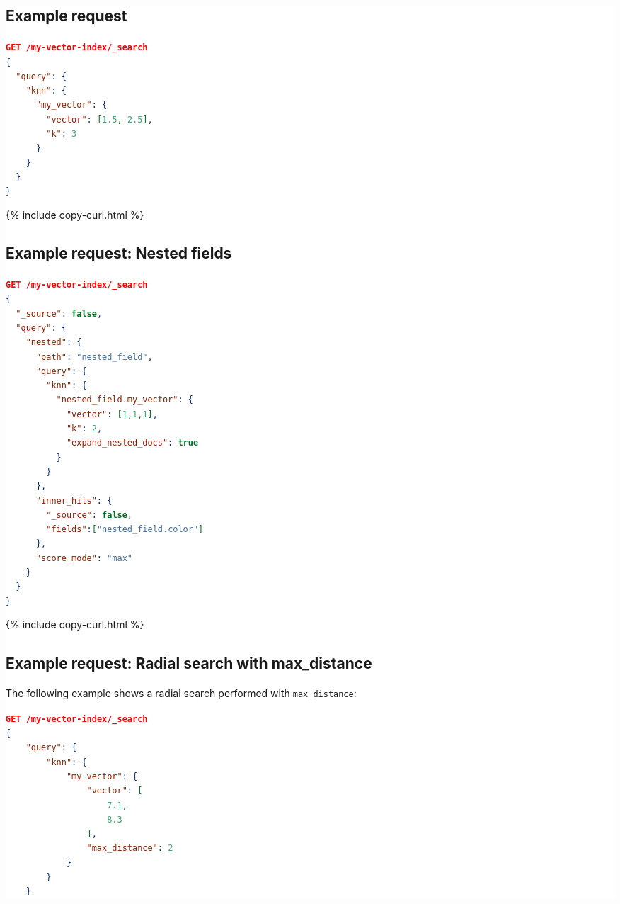 ## Example request

```json
GET /my-vector-index/_search
{
  "query": {
    "knn": {
      "my_vector": {
        "vector": [1.5, 2.5],
        "k": 3
      }
    }
  }
}
```
{% include copy-curl.html %}

## Example request: Nested fields

```json
GET /my-vector-index/_search
{
  "_source": false,
  "query": {
    "nested": {
      "path": "nested_field",
      "query": {
        "knn": {
          "nested_field.my_vector": {
            "vector": [1,1,1],
            "k": 2,
            "expand_nested_docs": true
          }
        }
      },
      "inner_hits": {
        "_source": false,
        "fields":["nested_field.color"]
      },
      "score_mode": "max"
    }
  }
}
```
{% include copy-curl.html %}

## Example request: Radial search with max_distance

The following example shows a radial search performed with `max_distance`:

```json
GET /my-vector-index/_search
{
    "query": {
        "knn": {
            "my_vector": {
                "vector": [
                    7.1,
                    8.3
                ],
                "max_distance": 2
            }
        }
    }
```